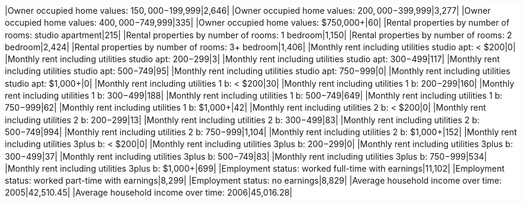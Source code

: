|Owner occupied home values: $150,000-$199,999|2,646|
|Owner occupied home values: $200,000-$399,999|3,277|
|Owner occupied home values: $400,000-$749,999|335|
|Owner occupied home values: $750,000+|60|
|Rental properties by number of rooms: studio apartment|215|
|Rental properties by number of rooms: 1 bedroom|1,150|
|Rental properties by number of rooms: 2 bedroom|2,424|
|Rental properties by number of rooms: 3+ bedroom|1,406|
|Monthly rent including utilities studio apt: < $200|0|
|Monthly rent including utilities studio apt: $200-$299|3|
|Monthly rent including utilities studio apt: $300-$499|117|
|Monthly rent including utilities studio apt: $500-$749|95|
|Monthly rent including utilities studio apt: $750-$999|0|
|Monthly rent including utilities studio apt: $1,000+|0|
|Monthly rent including utilities 1 b: < $200|30|
|Monthly rent including utilities 1 b: $200-$299|160|
|Monthly rent including utilities 1 b: $300-$499|188|
|Monthly rent including utilities 1 b: $500-$749|649|
|Monthly rent including utilities 1 b: $750-$999|62|
|Monthly rent including utilities 1 b: $1,000+|42|
|Monthly rent including utilities 2 b: < $200|0|
|Monthly rent including utilities 2 b: $200-$299|13|
|Monthly rent including utilities 2 b: $300-$499|83|
|Monthly rent including utilities 2 b: $500-$749|994|
|Monthly rent including utilities 2 b: $750-$999|1,104|
|Monthly rent including utilities 2 b: $1,000+|152|
|Monthly rent including utilities 3plus b: < $200|0|
|Monthly rent including utilities 3plus b: $200-$299|0|
|Monthly rent including utilities 3plus b: $300-$499|37|
|Monthly rent including utilities 3plus b: $500-$749|83|
|Monthly rent including utilities 3plus b: $750-$999|534|
|Monthly rent including utilities 3plus b: $1,000+|699|
|Employment status: worked full-time with earnings|11,102|
|Employment status: worked part-time with earnings|8,299|
|Employment status: no earnings|8,829|
|Average household income over time: 2005|42,510.45|
|Average household income over time: 2006|45,016.28|